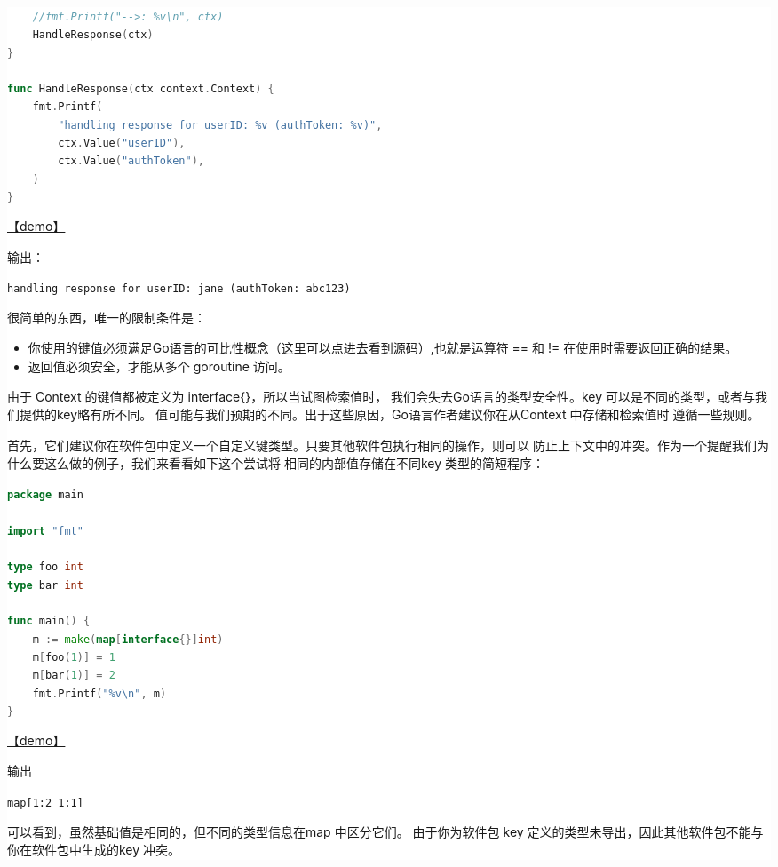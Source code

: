 ```go
	//fmt.Printf("-->: %v\n", ctx)
	HandleResponse(ctx)
}

func HandleResponse(ctx context.Context) {
	fmt.Printf(
		"handling response for userID: %v (authToken: %v)",
		ctx.Value("userID"),
		ctx.Value("authToken"),
	)
}
```
[【demo】](context_demo4/cd4_req.go)

输出：
```shell
handling response for userID: jane (authToken: abc123)
```
很简单的东西，唯一的限制条件是：
- 你使用的键值必须满足Go语言的可比性概念（这里可以点进去看到源码）,也就是运算符
 == 和 != 在使用时需要返回正确的结果。
- 返回值必须安全，才能从多个 goroutine 访问。

由于 Context 的键值都被定义为 interface{}，所以当试图检索值时，
我们会失去Go语言的类型安全性。key 可以是不同的类型，或者与我们提供的key略有所不同。
值可能与我们预期的不同。出于这些原因，Go语言作者建议你在从Context 中存储和检索值时
遵循一些规则。

首先，它们建议你在软件包中定义一个自定义键类型。只要其他软件包执行相同的操作，则可以
防止上下文中的冲突。作为一个提醒我们为什么要这么做的例子，我们来看看如下这个尝试将
相同的内部值存储在不同key 类型的简短程序：
```go
package main

import "fmt"

type foo int
type bar int

func main() {
	m := make(map[interface{}]int)
	m[foo(1)] = 1
	m[bar(1)] = 2
	fmt.Printf("%v\n", m)
}
```
[【demo】](context_demo5/cd5_samev_notsk.go)

输出
```shell
map[1:2 1:1]
```
可以看到，虽然基础值是相同的，但不同的类型信息在map 中区分它们。
由于你为软件包 key 定义的类型未导出，因此其他软件包不能与你在软件包中生成的key 冲突。
